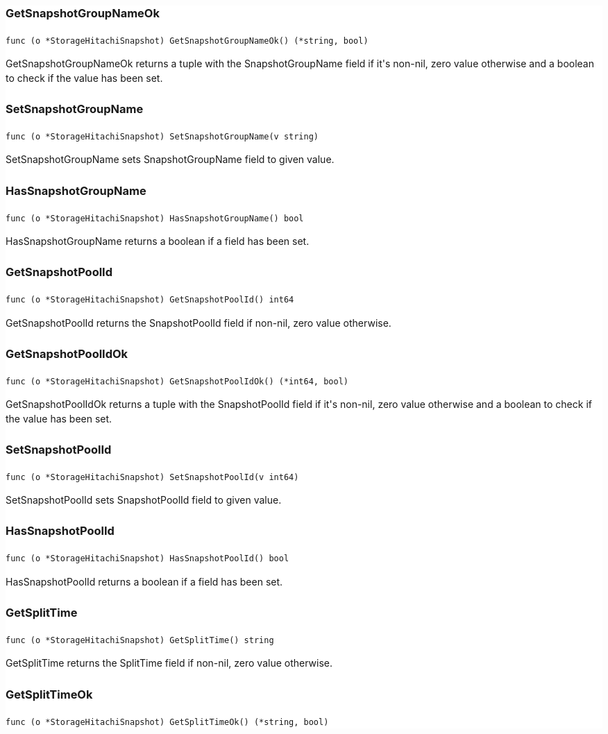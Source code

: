 ### GetSnapshotGroupNameOk

`func (o *StorageHitachiSnapshot) GetSnapshotGroupNameOk() (*string, bool)`

GetSnapshotGroupNameOk returns a tuple with the SnapshotGroupName field if it's non-nil, zero value otherwise
and a boolean to check if the value has been set.

### SetSnapshotGroupName

`func (o *StorageHitachiSnapshot) SetSnapshotGroupName(v string)`

SetSnapshotGroupName sets SnapshotGroupName field to given value.

### HasSnapshotGroupName

`func (o *StorageHitachiSnapshot) HasSnapshotGroupName() bool`

HasSnapshotGroupName returns a boolean if a field has been set.

### GetSnapshotPoolId

`func (o *StorageHitachiSnapshot) GetSnapshotPoolId() int64`

GetSnapshotPoolId returns the SnapshotPoolId field if non-nil, zero value otherwise.

### GetSnapshotPoolIdOk

`func (o *StorageHitachiSnapshot) GetSnapshotPoolIdOk() (*int64, bool)`

GetSnapshotPoolIdOk returns a tuple with the SnapshotPoolId field if it's non-nil, zero value otherwise
and a boolean to check if the value has been set.

### SetSnapshotPoolId

`func (o *StorageHitachiSnapshot) SetSnapshotPoolId(v int64)`

SetSnapshotPoolId sets SnapshotPoolId field to given value.

### HasSnapshotPoolId

`func (o *StorageHitachiSnapshot) HasSnapshotPoolId() bool`

HasSnapshotPoolId returns a boolean if a field has been set.

### GetSplitTime

`func (o *StorageHitachiSnapshot) GetSplitTime() string`

GetSplitTime returns the SplitTime field if non-nil, zero value otherwise.

### GetSplitTimeOk

`func (o *StorageHitachiSnapshot) GetSplitTimeOk() (*string, bool)`
